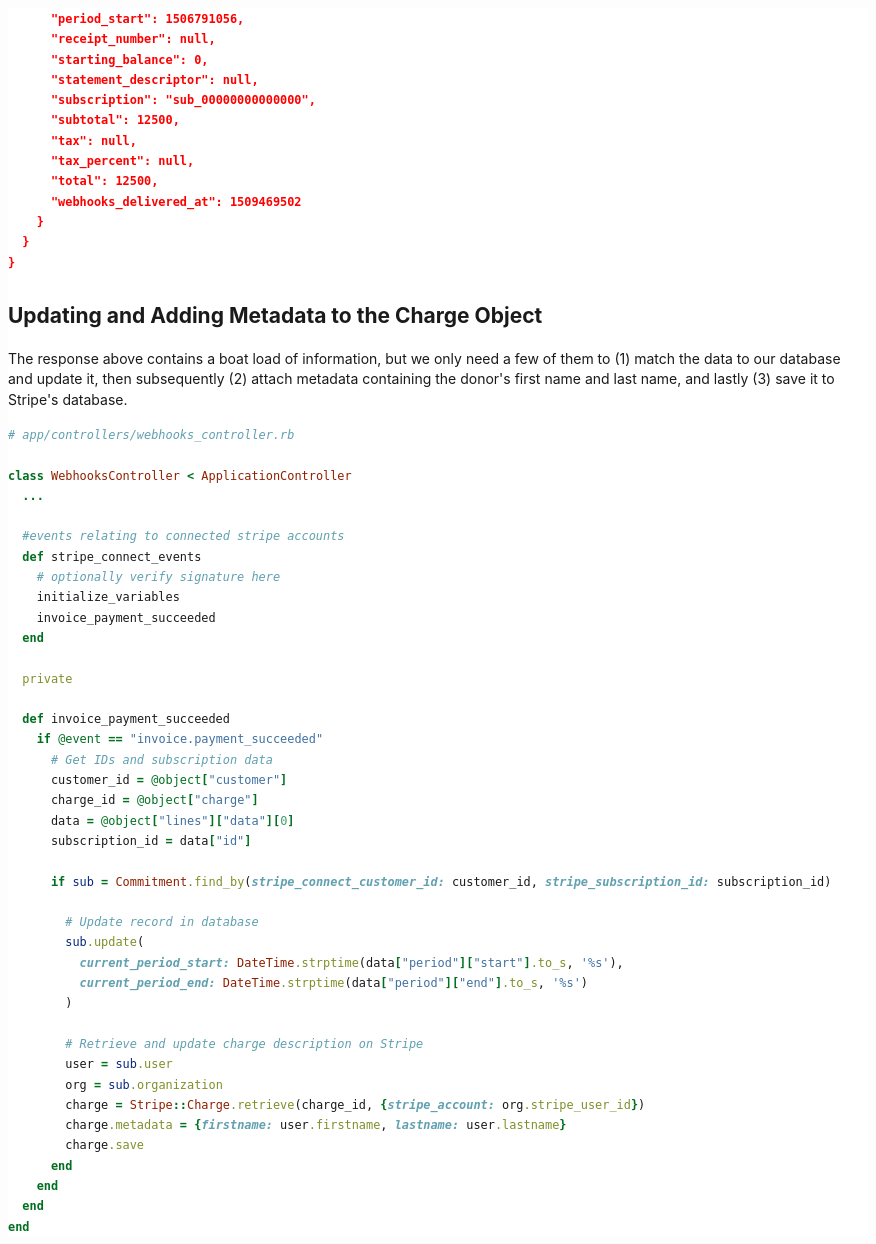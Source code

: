 ```json
      "period_start": 1506791056,
      "receipt_number": null,
      "starting_balance": 0,
      "statement_descriptor": null,
      "subscription": "sub_00000000000000",
      "subtotal": 12500,
      "tax": null,
      "tax_percent": null,
      "total": 12500,
      "webhooks_delivered_at": 1509469502
    }
  }
}
```

## Updating and Adding Metadata to the Charge Object

The response above contains a boat load of information, but we only need a few of them to (1) match the data to our database and update it, then subsequently (2) attach metadata containing the donor's first name and last name, and lastly (3) save it to Stripe's database.

```ruby
# app/controllers/webhooks_controller.rb

class WebhooksController < ApplicationController
  ...

  #events relating to connected stripe accounts
  def stripe_connect_events
    # optionally verify signature here
    initialize_variables
    invoice_payment_succeeded
  end

  private

  def invoice_payment_succeeded
    if @event == "invoice.payment_succeeded"
      # Get IDs and subscription data
      customer_id = @object["customer"]
      charge_id = @object["charge"]
      data = @object["lines"]["data"][0]
      subscription_id = data["id"]

      if sub = Commitment.find_by(stripe_connect_customer_id: customer_id, stripe_subscription_id: subscription_id)

        # Update record in database
        sub.update(
          current_period_start: DateTime.strptime(data["period"]["start"].to_s, '%s'),
          current_period_end: DateTime.strptime(data["period"]["end"].to_s, '%s')
        )

        # Retrieve and update charge description on Stripe
        user = sub.user
        org = sub.organization
        charge = Stripe::Charge.retrieve(charge_id, {stripe_account: org.stripe_user_id})
        charge.metadata = {firstname: user.firstname, lastname: user.lastname}
        charge.save
      end
    end
  end
end
```